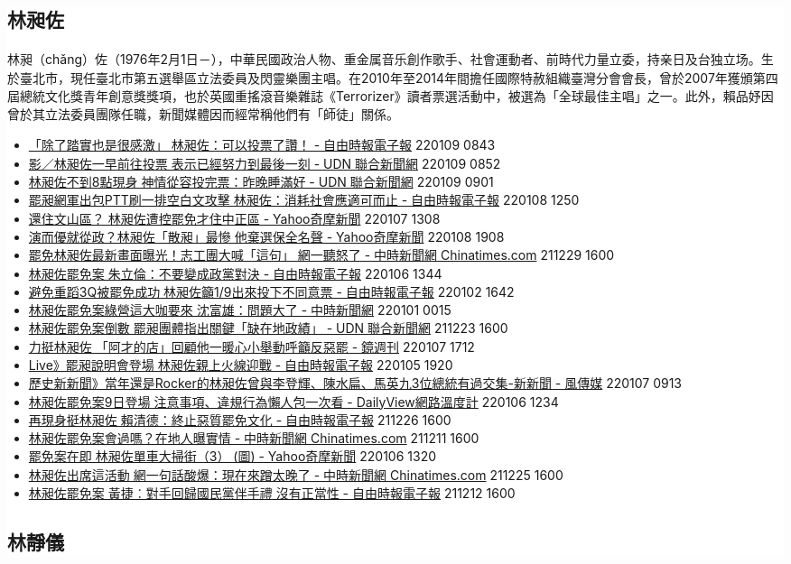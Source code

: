 ## 林昶佐

林昶（chǎng）佐（1976年2月1日－），中華民國政治人物、重金属音乐創作歌手、社會運動者、前時代力量立委，持亲日及台独立场。生於臺北市，現任臺北市第五選舉區立法委員及閃靈樂團主唱。在2010年至2014年間擔任國際特赦組織臺灣分會會長，曾於2007年獲頒第四屆總統文化獎青年創意獎獎項，也於英國重搖滾音樂雜誌《Terrorizer》讀者票選活動中，被選為「全球最佳主唱」之一。此外，賴品妤因曾於其立法委員團隊任職，新聞媒體因而經常稱他們有「師徒」關係。
- [「除了踏實也是很感激」 林昶佐：可以投票了讚！ - 自由時報電子報](https://news.ltn.com.tw/news/politics/breakingnews/3794886 "「除了踏實也是很感激」 林昶佐：可以投票了讚！ - 自由時報電子報") 220109 0843
- [影／林昶佐一早前往投票 表示已經努力到最後一刻 - UDN 聯合新聞網](https://udn.com/news/story/122494/6020088 "影／林昶佐一早前往投票 表示已經努力到最後一刻 - UDN 聯合新聞網") 220109 0852
- [林昶佐不到8點現身 神情從容投完票：昨晚睡滿好 - UDN 聯合新聞網](https://udn.com/news/story/122494/6020096?from=udn-ch1_breaknews-1-cate1-news "林昶佐不到8點現身 神情從容投完票：昨晚睡滿好 - UDN 聯合新聞網") 220109 0901
- [罷昶網軍出包PTT刷一排空白文攻擊 林昶佐：消耗社會應適可而止 - 自由時報電子報](https://news.ltn.com.tw/news/politics/breakingnews/3794288 "罷昶網軍出包PTT刷一排空白文攻擊 林昶佐：消耗社會應適可而止 - 自由時報電子報") 220108 1250
- [還住文山區？ 林昶佐遭控罷免才住中正區 - Yahoo奇摩新聞](https://tw.news.yahoo.com/%E9%82%84%E4%BD%8F%E6%96%87%E5%B1%B1%E5%8D%80-%E6%9E%97%E6%98%B6%E4%BD%90%E9%81%AD%E6%8E%A7%E7%BD%B7%E5%85%8D%E6%89%8D%E4%BD%8F%E4%B8%AD%E6%AD%A3%E5%8D%80-045724195.html "還住文山區？ 林昶佐遭控罷免才住中正區 - Yahoo奇摩新聞") 220107 1308
- [演而優就從政？林昶佐「散昶」最慘 他棄選保全名聲 - Yahoo奇摩新聞](https://tw.news.yahoo.com/%E6%BC%94%E8%80%8C%E5%84%AA%E5%B0%B1%E5%BE%9E%E6%94%BF-%E6%9E%97%E6%98%B6%E4%BD%90-%E6%95%A3%E6%98%B6-%E6%9C%80%E6%85%98-%E4%BB%96%E6%A3%84%E9%81%B8%E4%BF%9D%E5%85%A8%E5%90%8D%E8%81%B2-104039753.html "演而優就從政？林昶佐「散昶」最慘 他棄選保全名聲 - Yahoo奇摩新聞") 220108 1908
- [罷免林昶佐最新畫面曝光！志工團大喊「這句」 網一聽怒了 - 中時新聞網 Chinatimes.com](https://www.chinatimes.com/realtimenews/20211229001021-260407 "罷免林昶佐最新畫面曝光！志工團大喊「這句」 網一聽怒了 - 中時新聞網 Chinatimes.com") 211229 1600
- [林昶佐罷免案 朱立倫：不要變成政黨對決 - 自由時報電子報](https://news.ltn.com.tw/news/politics/breakingnews/3792056 "林昶佐罷免案 朱立倫：不要變成政黨對決 - 自由時報電子報") 220106 1344
- [避免重蹈3Q被罷免成功 林昶佐籲1/9出來投下不同意票 - 自由時報電子報](https://news.ltn.com.tw/news/politics/breakingnews/3787706 "避免重蹈3Q被罷免成功 林昶佐籲1/9出來投下不同意票 - 自由時報電子報") 220102 1642
- [林昶佐罷免案綠營這大咖要來 沈富雄：問題大了 - 中時新聞網](https://www.chinatimes.com/realtimenews/20211231004069-260407 "林昶佐罷免案綠營這大咖要來 沈富雄：問題大了 - 中時新聞網") 220101 0015
- [林昶佐罷免案倒數 罷昶團體指出關鍵「缺在地政績」 - UDN 聯合新聞網](https://udn.com/news/story/6656/5983722 "林昶佐罷免案倒數 罷昶團體指出關鍵「缺在地政績」 - UDN 聯合新聞網") 211223 1600
- [力挺林昶佐 「阿才的店」回顧他一暖心小舉動呼籲反惡罷 - 鏡週刊](https://www.mirrormedia.mg/story/20220107inv002/ "力挺林昶佐 「阿才的店」回顧他一暖心小舉動呼籲反惡罷 - 鏡週刊") 220107 1712
- [Live》罷昶說明會登場 林昶佐親上火線迎戰 - 自由時報電子報](https://news.ltn.com.tw/news/politics/breakingnews/3791336 "Live》罷昶說明會登場 林昶佐親上火線迎戰 - 自由時報電子報") 220105 1920
- [歷史新新聞》當年還是Rocker的林昶佐曾與李登輝、陳水扁、馬英九3位總統有過交集-新新聞 - 風傳媒](https://new7.storm.mg/article/4137135 "歷史新新聞》當年還是Rocker的林昶佐曾與李登輝、陳水扁、馬英九3位總統有過交集-新新聞 - 風傳媒") 220107 0913
- [林昶佐罷免案9日登場 注意事項、違規行為懶人包一次看 - DailyView網路溫度計](https://dailyview.tw/Popular/Detail/13203 "林昶佐罷免案9日登場 注意事項、違規行為懶人包一次看 - DailyView網路溫度計") 220106 1234
- [再現身挺林昶佐 賴清德：終止惡質罷免文化 - 自由時報電子報](https://news.ltn.com.tw/news/politics/breakingnews/3781080 "再現身挺林昶佐 賴清德：終止惡質罷免文化 - 自由時報電子報") 211226 1600
- [林昶佐罷免案會過嗎？在地人曝實情 - 中時新聞網 Chinatimes.com](https://www.chinatimes.com/realtimenews/20211211003013-260407 "林昶佐罷免案會過嗎？在地人曝實情 - 中時新聞網 Chinatimes.com") 211211 1600
- [罷免案在即 林昶佐單車大掃街（3） (圖) - Yahoo奇摩新聞](https://tw.news.yahoo.com/%E7%BD%B7%E5%85%8D%E6%A1%88%E5%9C%A8%E5%8D%B3-%E6%9E%97%E6%98%B6%E4%BD%90%E5%96%AE%E8%BB%8A%E5%A4%A7%E6%8E%83%E8%A1%97-3-%E5%9C%96-045032126.html "罷免案在即 林昶佐單車大掃街（3） (圖) - Yahoo奇摩新聞") 220106 1320
- [林昶佐出席這活動 網一句話酸爆：現在來蹭太晚了 - 中時新聞網 Chinatimes.com](https://www.chinatimes.com/realtimenews/20211225003540-260407 "林昶佐出席這活動 網一句話酸爆：現在來蹭太晚了 - 中時新聞網 Chinatimes.com") 211225 1600
- [林昶佐罷免案 黃捷︰對手回歸國民黨伴手禮 沒有正當性 - 自由時報電子報](https://news.ltn.com.tw/news/politics/breakingnews/3765920 "林昶佐罷免案 黃捷︰對手回歸國民黨伴手禮 沒有正當性 - 自由時報電子報") 211212 1600

## 林靜儀
